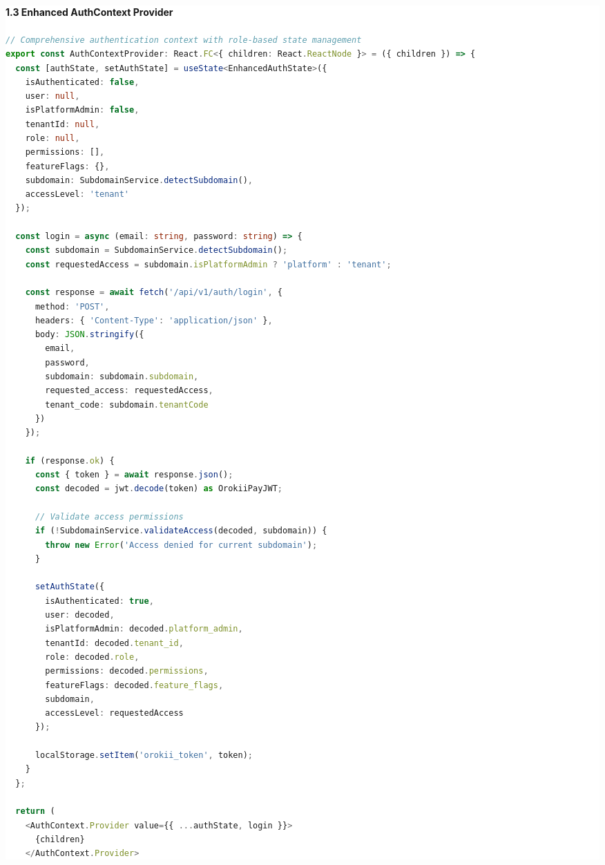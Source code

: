 ```typescript
```

#### **1.3 Enhanced AuthContext Provider**
```typescript
// Comprehensive authentication context with role-based state management
export const AuthContextProvider: React.FC<{ children: React.ReactNode }> = ({ children }) => {
  const [authState, setAuthState] = useState<EnhancedAuthState>({
    isAuthenticated: false,
    user: null,
    isPlatformAdmin: false,
    tenantId: null,
    role: null,
    permissions: [],
    featureFlags: {},
    subdomain: SubdomainService.detectSubdomain(),
    accessLevel: 'tenant'
  });

  const login = async (email: string, password: string) => {
    const subdomain = SubdomainService.detectSubdomain();
    const requestedAccess = subdomain.isPlatformAdmin ? 'platform' : 'tenant';

    const response = await fetch('/api/v1/auth/login', {
      method: 'POST',
      headers: { 'Content-Type': 'application/json' },
      body: JSON.stringify({
        email,
        password,
        subdomain: subdomain.subdomain,
        requested_access: requestedAccess,
        tenant_code: subdomain.tenantCode
      })
    });

    if (response.ok) {
      const { token } = await response.json();
      const decoded = jwt.decode(token) as OrokiiPayJWT;

      // Validate access permissions
      if (!SubdomainService.validateAccess(decoded, subdomain)) {
        throw new Error('Access denied for current subdomain');
      }

      setAuthState({
        isAuthenticated: true,
        user: decoded,
        isPlatformAdmin: decoded.platform_admin,
        tenantId: decoded.tenant_id,
        role: decoded.role,
        permissions: decoded.permissions,
        featureFlags: decoded.feature_flags,
        subdomain,
        accessLevel: requestedAccess
      });

      localStorage.setItem('orokii_token', token);
    }
  };

  return (
    <AuthContext.Provider value={{ ...authState, login }}>
      {children}
    </AuthContext.Provider>
```